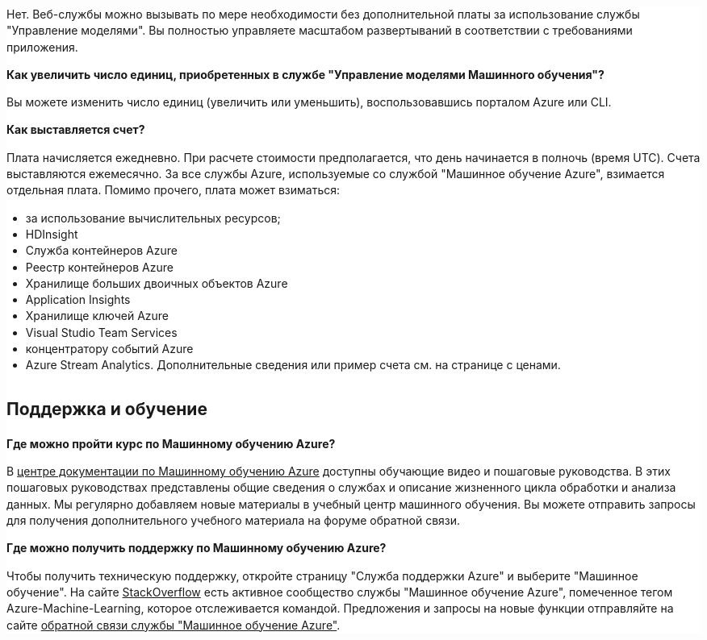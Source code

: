 Нет. Веб-службы можно вызывать по мере необходимости без дополнительной платы за использование службы "Управление моделями". Вы полностью управляете масштабом развертываний в соответствии с требованиями приложения.

**Как увеличить число единиц, приобретенных в службе "Управление моделями Машинного обучения"?**

Вы можете изменить число единиц (увеличить или уменьшить), воспользовавшись порталом Azure или CLI. 

**Как выставляется счет?**

Плата начисляется ежедневно. При расчете стоимости предполагается, что день начинается в полночь (время UTC). Счета выставляются ежемесячно. За все службы Azure, используемые со службой "Машинное обучение Azure", взимается отдельная плата. Помимо прочего, плата может взиматься: 
- за использование вычислительных ресурсов;
- HDInsight
- Служба контейнеров Azure
- Реестр контейнеров Azure 
- Хранилище больших двоичных объектов Azure
- Application Insights
- Хранилище ключей Azure
- Visual Studio Team Services
- концентратору событий Azure
- Azure Stream Analytics. Дополнительные сведения или пример счета см. на странице с ценами. 

## <a name="support-and-training"></a>Поддержка и обучение

**Где можно пройти курс по Машинному обучению Azure?**

В [центре документации по Машинному обучению Azure](./overview-what-is-azure-ml.md) доступны обучающие видео и пошаговые руководства. В этих пошаговых руководствах представлены общие сведения о службах и описание жизненного цикла обработки и анализа данных. Мы регулярно добавляем новые материалы в учебный центр машинного обучения. Вы можете отправить запросы для получения дополнительного учебного материала на форуме обратной связи.

**Где можно получить поддержку по Машинному обучению Azure?**

Чтобы получить техническую поддержку, откройте страницу "Служба поддержки Azure" и выберите "Машинное обучение". На сайте [StackOverflow](https://stackoverflow.com/questions/tagged/azure-machine-learning) есть активное сообщество службы "Машинное обучение Azure", помеченное тегом Azure-Machine-Learning, которое отслеживается командой.  Предложения и запросы на новые функции отправляйте на сайте [обратной связи службы "Машинное обучение Azure"](https://feedback.azure.com/forums/257792-machine-learning). 

